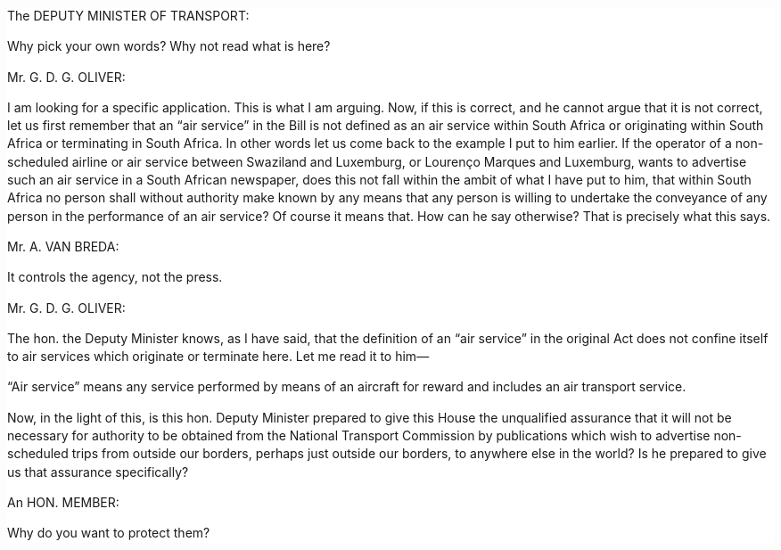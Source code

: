 <speech by="#deputy_minister_of_transport">

<from>The <person refersTo="hansard_za">DEPUTY MINISTER OF TRANSPORT</person>:</from>

<p>Why pick your own words? Why not read what is here?</p>

</speech>

<speech by="#oliver">

<from>Mr. <person refersTo="hansard_za">G. D. G. OLIVER</person>:</from>

<p>I am looking for a specific application. This is what I am arguing. Now, if this is correct, and he cannot argue that it is not correct, let us first remember that an &#x201C;air service&#x201D; in the Bill is not defined as an air service within South Africa or originating within South Africa or terminating in South Africa. In other words let us come back to the example I put to him earlier. If the operator of a non-scheduled airline or air service between Swaziland and Luxemburg, or Louren&#x00E7;o Marques and Luxemburg, wants to advertise such an air service in a South African newspaper, does this not fall within the ambit of what I have put to him, that within South Africa no person shall without authority make known by any means that any person is willing to undertake the conveyance of any person in the performance of an air service? Of course it means that. How can he say otherwise? That is precisely what this says.</p>

</speech>

<speech by="#van_breda">

<from>Mr. <person refersTo="hansard_za">A. VAN BREDA</person>:</from>

<p>It controls the agency, not the press.</p>

</speech>

<speech by="#oliver">

<from>Mr. <person refersTo="hansard_za">G. D. G. OLIVER</person>:</from>

<p>The hon. the Deputy Minister knows, as I have said, that the definition of an &#x201C;air service&#x201D; in the original Act does not confine itself to air services which originate or terminate here. Let me read it to him&#x2014;</p>

<block name="quote">&#x201C;Air service&#x201D; means any service performed by means of an aircraft for reward and includes an air transport service.</block>

<p>Now, in the light of this, is this hon. Deputy Minister prepared to give this House the unqualified assurance that it will not be necessary for authority to be obtained from the National Transport Commission by publications which wish to advertise non-scheduled trips from outside our borders, perhaps just outside our borders, to anywhere else in the world? Is he prepared to give us that assurance specifically?</p>

</speech>

<speech by="#hon_member">

<from>An <person refersTo="hansard_za">HON. MEMBER</person>:</from>

<p>Why do you want to protect them?</p>

</speech>

<speech by="#oliver">
